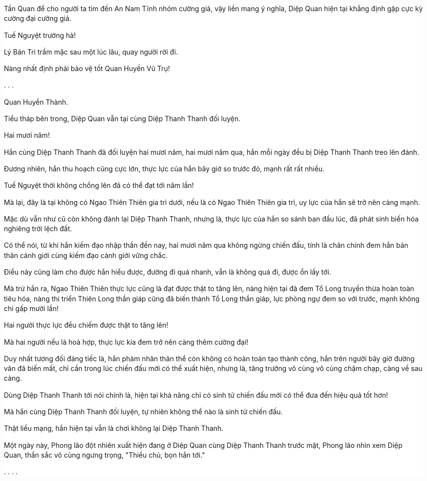 Tần Quan để cho người ta tìm đến An Nam Tĩnh nhóm cường giả, vậy liền mang ý nghĩa, Diệp Quan hiện tại khẳng định gặp cực kỳ cường đại cường giả.

Tuế Nguyệt trường hà!

Lý Bán Tri trầm mặc sau một lúc lâu, quay người rời đi.

Nàng nhất định phải bảo vệ tốt Quan Huyền Vũ Trụ!

. . .

Quan Huyền Thành.

Tiểu tháp bên trong, Diệp Quan vẫn tại cùng Diệp Thanh Thanh đối luyện.

Hai mươi năm!

Hắn cùng Diệp Thanh Thanh đã đối luyện hai mươi năm, hai mươi năm qua, hắn mỗi ngày đều bị Diệp Thanh Thanh treo lên đánh.

Đương nhiên, hắn thu hoạch cũng cực lớn, thực lực của hắn bây giờ so trước đó, mạnh rất rất nhiều.

Tuế Nguyệt thời không chồng lên đã có thể đạt tới năm lần!

Mà lại, đây là tại không có Ngao Thiên Thiên gia trì dưới, nếu là có Ngao Thiên Thiên gia trì, uy lực của hắn sẽ trở nên càng mạnh.

Mặc dù vẫn như cũ còn không đánh lại Diệp Thanh Thanh, nhưng là, thực lực của hắn so sánh ban đầu lúc, đã phát sinh biến hóa nghiêng trời lệch đất.

Có thể nói, từ khi hắn kiếm đạo nhập thần đến nay, hai mươi năm qua không ngừng chiến đấu, tính là chân chính đem hắn bản thân cảnh giới cùng kiếm đạo cảnh giới vững chắc.

Điều này cũng làm cho được hắn hiểu được, đường đi quá nhanh, vẫn là không quá đi, được ổn lấy tới.

Mà trừ hắn ra, Ngao Thiên Thiên thực lực cũng là đạt được thật to tăng lên, nàng hiện tại đã đem Tổ Long truyền thừa hoàn toàn tiêu hóa, nàng thi triển Thiên Long thần giáp cũng đã biến thành Tổ Long thần giáp, lực phòng ngự đem so với trước, mạnh không chỉ gấp mười lần!

Hai người thực lực đều chiếm được thật to tăng lên!

Mà hai người nếu là hoà hợp, thực lực kia đem trở nên càng thêm cường đại!

Duy nhất tương đối đáng tiếc là, hắn phàm nhân thân thể còn không có hoàn toàn tạo thành công, hắn trên người bây giờ đường vân đã biến mất, chỉ cần trong lúc chiến đấu mới có thể xuất hiện, nhưng là, tăng trưởng vô cùng vô cùng chậm chạp, càng về sau càng.

Dùng Diệp Thanh Thanh tới nói chính là, hiện tại khả năng chỉ có sinh tử chiến đấu mới có thể đưa đến hiệu quả tốt hơn!

Mà hắn cùng Diệp Thanh Thanh đối luyện, tự nhiên không thể nào là sinh tử chiến đấu.

Thật liều mạng, hắn hiện tại vẫn là chơi không lại Diệp Thanh Thanh.

Một ngày này, Phong lão đột nhiên xuất hiện đang ở Diệp Quan cùng Diệp Thanh Thanh trước mặt, Phong lão nhìn xem Diệp Quan, thần sắc vô cùng ngưng trọng, "Thiếu chủ, bọn hắn tới."

. . . .




